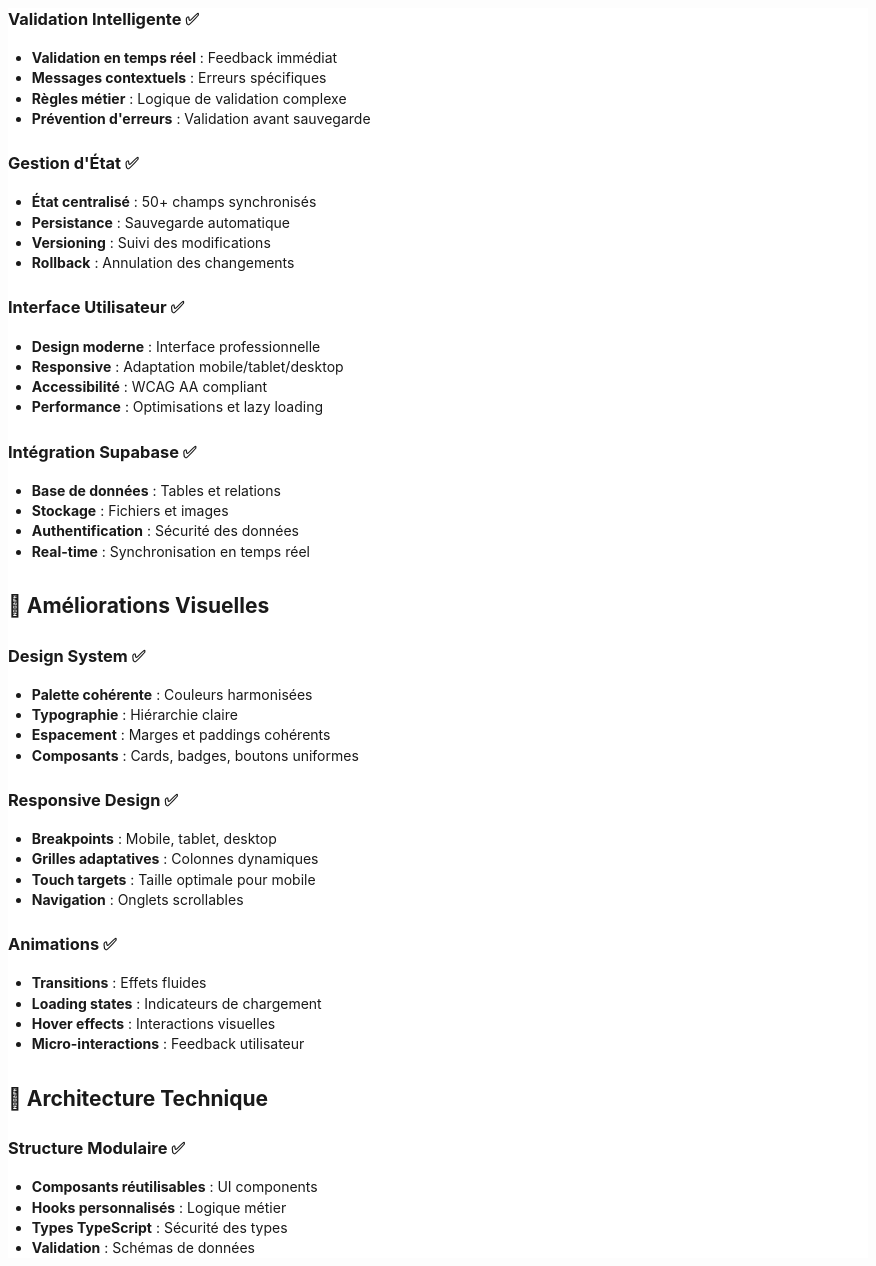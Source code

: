 ### **Validation Intelligente** ✅
- **Validation en temps réel** : Feedback immédiat
- **Messages contextuels** : Erreurs spécifiques
- **Règles métier** : Logique de validation complexe
- **Prévention d'erreurs** : Validation avant sauvegarde

### **Gestion d'État** ✅
- **État centralisé** : 50+ champs synchronisés
- **Persistance** : Sauvegarde automatique
- **Versioning** : Suivi des modifications
- **Rollback** : Annulation des changements

### **Interface Utilisateur** ✅
- **Design moderne** : Interface professionnelle
- **Responsive** : Adaptation mobile/tablet/desktop
- **Accessibilité** : WCAG AA compliant
- **Performance** : Optimisations et lazy loading

### **Intégration Supabase** ✅
- **Base de données** : Tables et relations
- **Stockage** : Fichiers et images
- **Authentification** : Sécurité des données
- **Real-time** : Synchronisation en temps réel

## 🎨 Améliorations Visuelles

### **Design System** ✅
- **Palette cohérente** : Couleurs harmonisées
- **Typographie** : Hiérarchie claire
- **Espacement** : Marges et paddings cohérents
- **Composants** : Cards, badges, boutons uniformes

### **Responsive Design** ✅
- **Breakpoints** : Mobile, tablet, desktop
- **Grilles adaptatives** : Colonnes dynamiques
- **Touch targets** : Taille optimale pour mobile
- **Navigation** : Onglets scrollables

### **Animations** ✅
- **Transitions** : Effets fluides
- **Loading states** : Indicateurs de chargement
- **Hover effects** : Interactions visuelles
- **Micro-interactions** : Feedback utilisateur

## 🔧 Architecture Technique

### **Structure Modulaire** ✅
- **Composants réutilisables** : UI components
- **Hooks personnalisés** : Logique métier
- **Types TypeScript** : Sécurité des types
- **Validation** : Schémas de données
